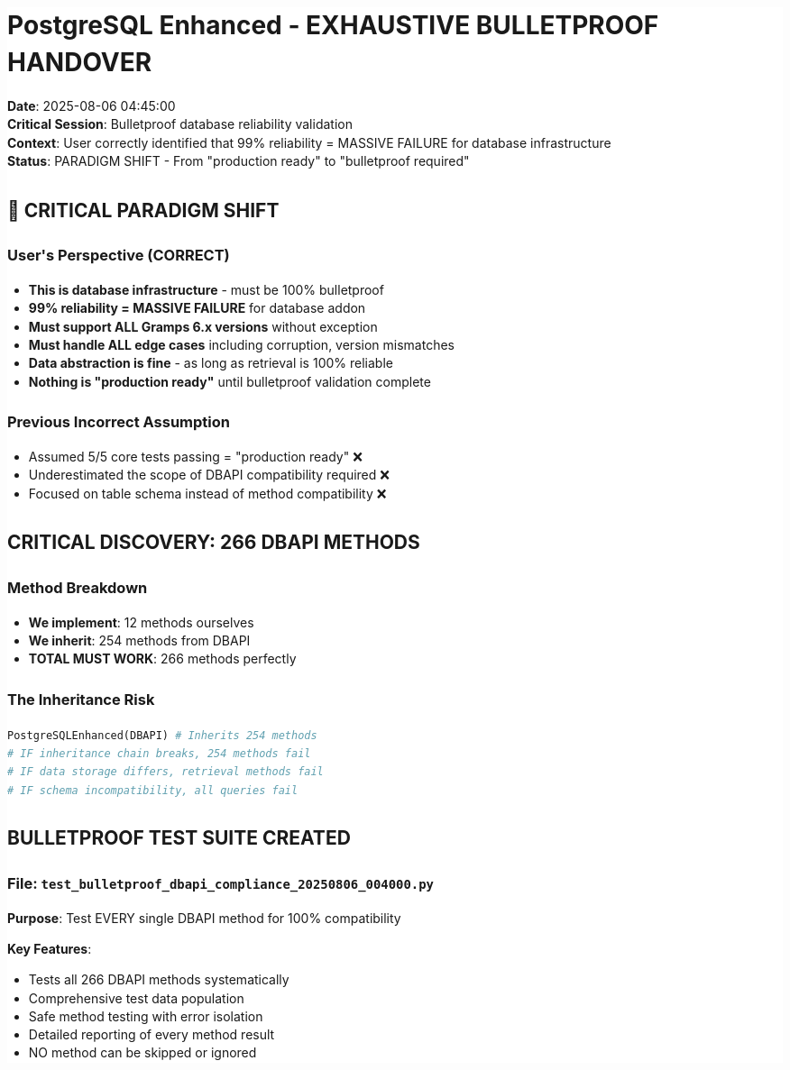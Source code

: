 # PostgreSQL Enhanced - EXHAUSTIVE BULLETPROOF HANDOVER

**Date**: 2025-08-06 04:45:00  
**Critical Session**: Bulletproof database reliability validation  
**Context**: User correctly identified that 99% reliability = MASSIVE FAILURE for database infrastructure  
**Status**: PARADIGM SHIFT - From "production ready" to "bulletproof required"  

## 🚨 CRITICAL PARADIGM SHIFT

### User's Perspective (CORRECT)
- **This is database infrastructure** - must be 100% bulletproof
- **99% reliability = MASSIVE FAILURE** for database addon
- **Must support ALL Gramps 6.x versions** without exception
- **Must handle ALL edge cases** including corruption, version mismatches
- **Data abstraction is fine** - as long as retrieval is 100% reliable
- **Nothing is "production ready"** until bulletproof validation complete

### Previous Incorrect Assumption
- Assumed 5/5 core tests passing = "production ready" ❌
- Underestimated the scope of DBAPI compatibility required ❌
- Focused on table schema instead of method compatibility ❌

## CRITICAL DISCOVERY: 266 DBAPI METHODS

### Method Breakdown
- **We implement**: 12 methods ourselves
- **We inherit**: 254 methods from DBAPI
- **TOTAL MUST WORK**: 266 methods perfectly

### The Inheritance Risk
```python
PostgreSQLEnhanced(DBAPI) # Inherits 254 methods
# IF inheritance chain breaks, 254 methods fail
# IF data storage differs, retrieval methods fail
# IF schema incompatibility, all queries fail
```

## BULLETPROOF TEST SUITE CREATED

### File: `test_bulletproof_dbapi_compliance_20250806_004000.py`
**Purpose**: Test EVERY single DBAPI method for 100% compatibility

**Key Features**:
- Tests all 266 DBAPI methods systematically
- Comprehensive test data population
- Safe method testing with error isolation
- Detailed reporting of every method result
- NO method can be skipped or ignored
